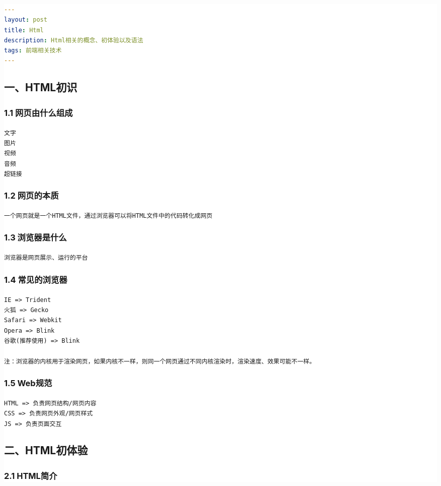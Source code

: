 ```yaml
---
layout: post
title: Html
description: Html相关的概念、初体验以及语法
tags: 前端相关技术
---
```


## 一、HTML初识

### 1.1 网页由什么组成
```
文字
图片
视频
音频
超链接
```

### 1.2 网页的本质
```
一个网页就是一个HTML文件，通过浏览器可以将HTML文件中的代码转化成网页
```

### 1.3 浏览器是什么
```
浏览器是网页展示、运行的平台
```

### 1.4  常见的浏览器
```
IE => Trident
火狐 => Gecko
Safari => Webkit
Opera => Blink
谷歌(推荐使用) => Blink

注：浏览器的内核用于渲染网页，如果内核不一样，则同一个网页通过不同内核渲染时，渲染速度、效果可能不一样。
```
### 1.5 Web规范
```
HTML => 负责网页结构/网页内容
CSS => 负责网页外观/网页样式
JS => 负责页面交互
```

## 二、HTML初体验

### 2.1 HTML简介
